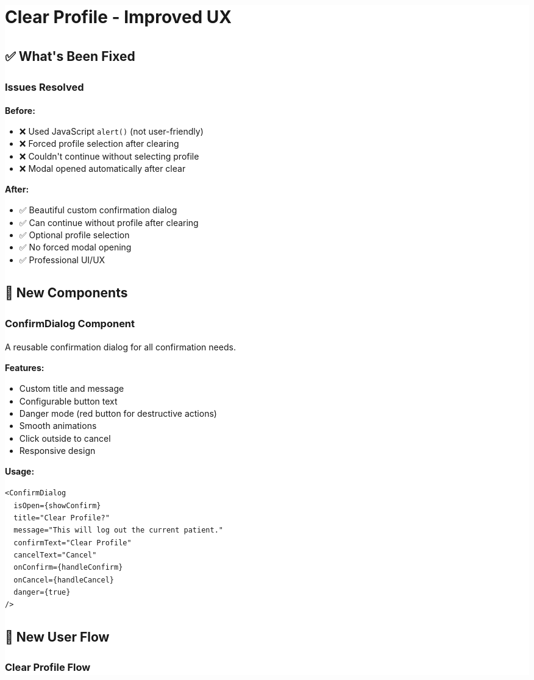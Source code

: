 # Clear Profile - Improved UX

## ✅ What's Been Fixed

### Issues Resolved

**Before:**
- ❌ Used JavaScript `alert()` (not user-friendly)
- ❌ Forced profile selection after clearing
- ❌ Couldn't continue without selecting profile
- ❌ Modal opened automatically after clear

**After:**
- ✅ Beautiful custom confirmation dialog
- ✅ Can continue without profile after clearing
- ✅ Optional profile selection
- ✅ No forced modal opening
- ✅ Professional UI/UX

## 🎨 New Components

### ConfirmDialog Component
A reusable confirmation dialog for all confirmation needs.

**Features:**
- Custom title and message
- Configurable button text
- Danger mode (red button for destructive actions)
- Smooth animations
- Click outside to cancel
- Responsive design

**Usage:**
```tsx
<ConfirmDialog
  isOpen={showConfirm}
  title="Clear Profile?"
  message="This will log out the current patient."
  confirmText="Clear Profile"
  cancelText="Cancel"
  onConfirm={handleConfirm}
  onCancel={handleCancel}
  danger={true}
/>
```

## 🔄 New User Flow

### Clear Profile Flow
